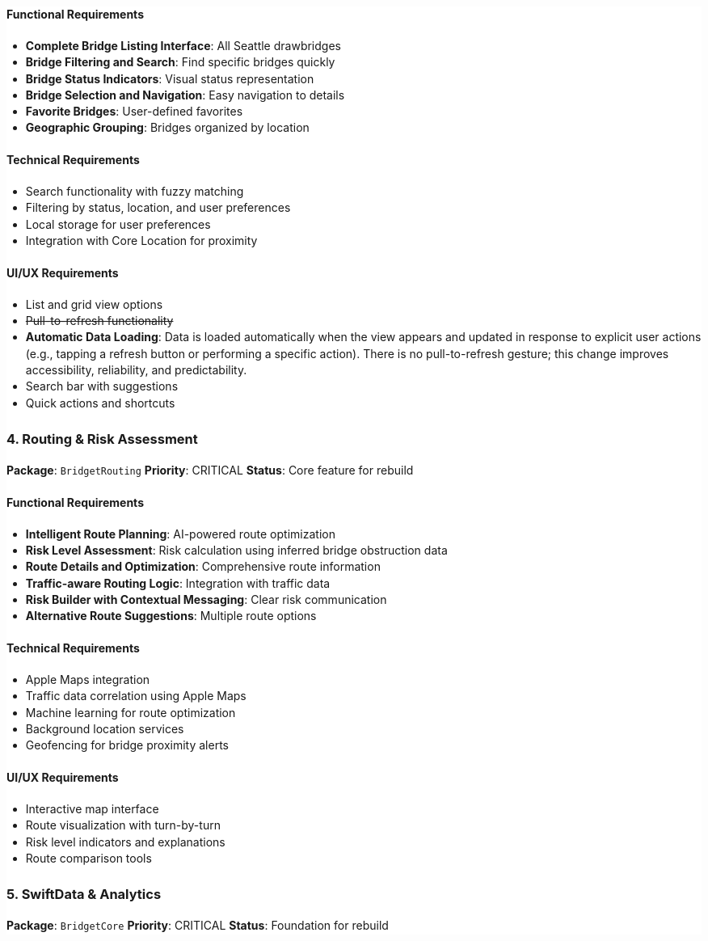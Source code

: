 #### **Functional Requirements**
- **Complete Bridge Listing Interface**: All Seattle drawbridges
- **Bridge Filtering and Search**: Find specific bridges quickly
- **Bridge Status Indicators**: Visual status representation
- **Bridge Selection and Navigation**: Easy navigation to details
- **Favorite Bridges**: User-defined favorites
- **Geographic Grouping**: Bridges organized by location

#### **Technical Requirements**
- Search functionality with fuzzy matching
- Filtering by status, location, and user preferences
- Local storage for user preferences
- Integration with Core Location for proximity

#### **UI/UX Requirements**
- List and grid view options
- ~~Pull-to-refresh functionality~~
- **Automatic Data Loading**: Data is loaded automatically when the view appears and updated in response to explicit user actions (e.g., tapping a refresh button or performing a specific action). There is no pull-to-refresh gesture; this change improves accessibility, reliability, and predictability.
- Search bar with suggestions
- Quick actions and shortcuts

### **4. Routing & Risk Assessment**
**Package**: `BridgetRouting`
**Priority**: CRITICAL
**Status**: Core feature for rebuild

#### **Functional Requirements**
- **Intelligent Route Planning**: AI-powered route optimization
- **Risk Level Assessment**: Risk calculation using inferred bridge obstruction data
- **Route Details and Optimization**: Comprehensive route information
- **Traffic-aware Routing Logic**: Integration with traffic data
- **Risk Builder with Contextual Messaging**: Clear risk communication
- **Alternative Route Suggestions**: Multiple route options

#### **Technical Requirements**
- Apple Maps integration
- Traffic data correlation using Apple Maps
- Machine learning for route optimization
- Background location services
- Geofencing for bridge proximity alerts

#### **UI/UX Requirements**
- Interactive map interface
- Route visualization with turn-by-turn
- Risk level indicators and explanations
- Route comparison tools

### **5. SwiftData & Analytics**
**Package**: `BridgetCore`
**Priority**: CRITICAL
**Status**: Foundation for rebuild
